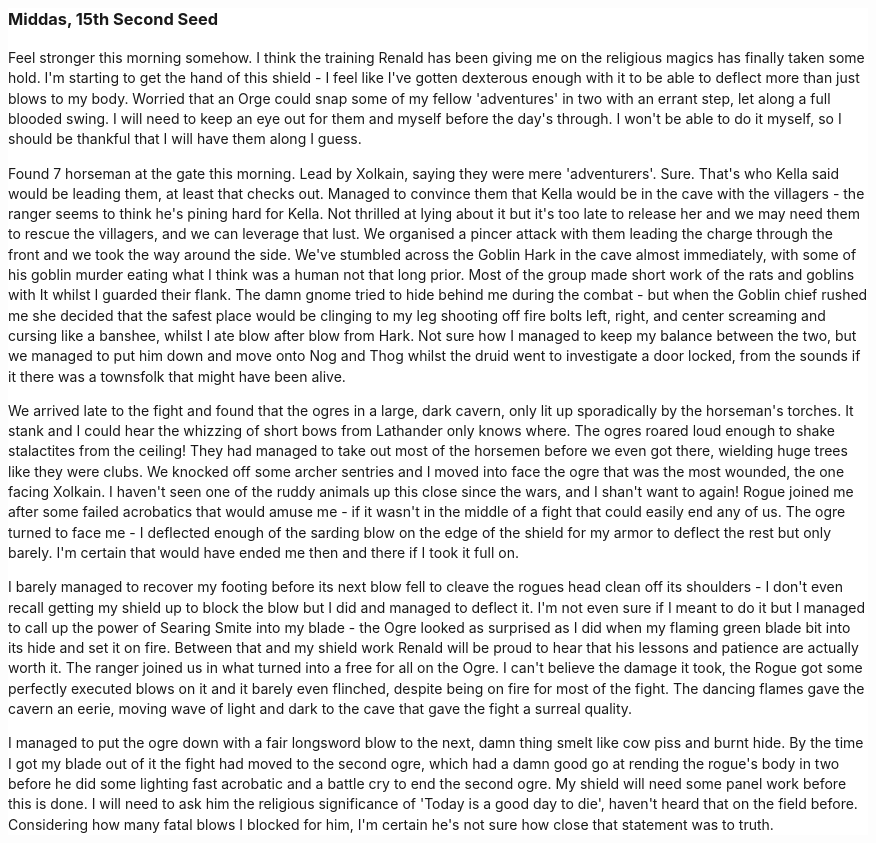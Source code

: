 ### Middas, 15th Second Seed

Feel stronger this morning somehow.  I think the training Renald has been giving me on the religious magics has finally taken some hold.  I'm starting to get the hand of this shield - I feel like I've gotten dexterous enough with it to be able to deflect more than just blows to my body.  Worried that an Orge could snap some of my fellow 'adventures' in two with an errant step, let along a full blooded swing.  I will need to keep an eye out for them and myself before the day's through.  I won't be able to do it myself, so I should be thankful that I will have them along I guess.

Found 7 horseman at the gate this morning.  Lead by Xolkain, saying they were mere 'adventurers'.  Sure.  That's who Kella said would be leading them, at least that checks out.  Managed to convince them that Kella would be in the cave with the villagers - the ranger seems to think he's pining hard for Kella.  Not thrilled at lying about it but it's too late to release her and we may need them to rescue the villagers, and we can leverage that lust.  We organised a pincer attack with them leading the charge through the front and we took the way around the side.
We've stumbled across the Goblin Hark in the cave almost immediately, with some of his goblin murder eating what I think was a human not that long prior.  Most of the group made short work of the rats and goblins with It whilst I guarded their flank.  The damn gnome tried to hide behind me during the combat - but when the Goblin chief rushed me she decided that the safest place would be clinging to my leg shooting off fire bolts left, right, and center screaming and cursing like a banshee, whilst I ate blow after blow from Hark.  Not sure how I managed to keep my balance between the two, but we managed to put him down and move onto Nog and Thog whilst the druid went to investigate a door locked, from the sounds if it there was a townsfolk that might have been alive.

We arrived late to the fight and found that the ogres in a large, dark cavern, only lit up sporadically by the horseman's torches.  It stank and I could hear the whizzing of short bows from Lathander only knows where.  The ogres roared loud enough to shake stalactites from the ceiling!  They had managed to take out most of the horsemen before we even got there, wielding huge trees like they were clubs.  We knocked off some archer sentries and I moved into face the ogre that was the most wounded, the one facing Xolkain.  I haven't seen one of the ruddy animals up this close since the wars, and I shan't want to again!  Rogue joined me after some failed acrobatics that would amuse me - if it wasn't in the middle of a fight that could easily end any of us.  The ogre turned to face me - I deflected enough of the sarding blow on the edge of the shield for my armor to deflect the rest but only barely.  I'm certain that would have ended me then and there if I took it full on.  

I barely managed to recover my footing before its next blow fell to cleave the rogues head clean off its shoulders - I don't even recall getting my shield up to block the blow but I did and managed to deflect it.  I'm not even sure if I meant to do it but I managed to call up the power of Searing Smite into my blade - the Ogre looked as surprised as I did when my flaming green blade bit into its hide and set it on fire.  Between that and my shield work Renald will be proud to hear that his lessons and patience are actually worth it.
The ranger joined us in what turned into a free for all on the Ogre.  I can't believe the damage it took, the Rogue got some perfectly executed blows on it and it barely even flinched, despite being on fire for most of the fight.  The dancing flames gave the cavern an eerie, moving wave of light and dark to the cave that gave the fight a surreal quality.

I managed to put the ogre down with a fair longsword blow to the next, damn thing smelt like cow piss and burnt hide.  By the time I got my blade out of it the fight had moved to the second ogre, which had a damn good go at rending the rogue's body in two before he did some lighting fast acrobatic and a battle cry to end the second ogre.  My shield will need some panel work before this is done.  I will need to ask him the religious significance of 'Today is a good day to die', haven't heard that on the field before.  Considering how many fatal blows I blocked for him, I'm certain he's not sure how close that statement was to truth.
